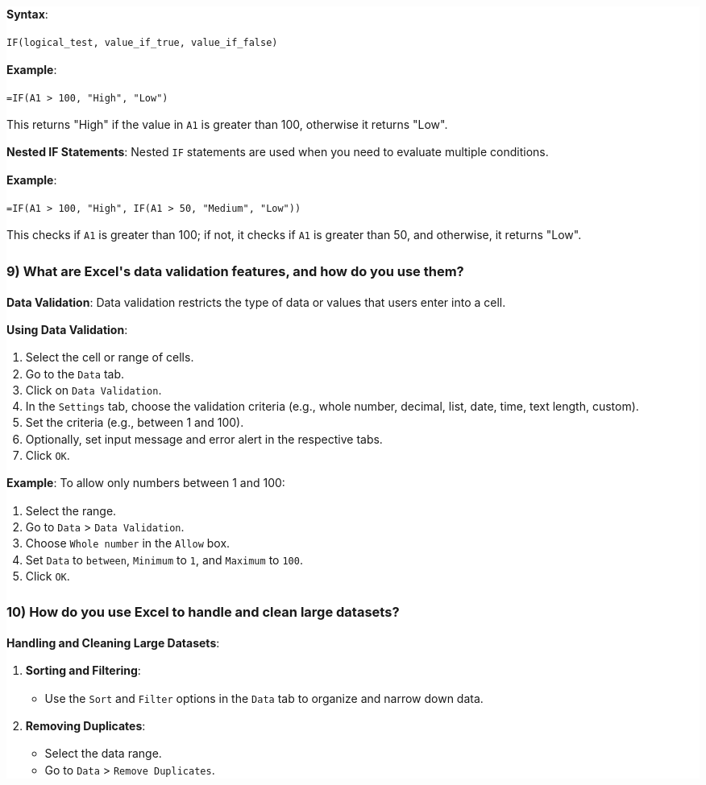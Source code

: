 **Syntax**:
```excel
IF(logical_test, value_if_true, value_if_false)
```

**Example**:
```excel
=IF(A1 > 100, "High", "Low")
```
This returns "High" if the value in `A1` is greater than 100, otherwise it returns "Low".

**Nested IF Statements**:
Nested `IF` statements are used when you need to evaluate multiple conditions.

**Example**:
```excel
=IF(A1 > 100, "High", IF(A1 > 50, "Medium", "Low"))
```
This checks if `A1` is greater than 100; if not, it checks if `A1` is greater than 50, and otherwise, it returns "Low".

### 9) What are Excel's data validation features, and how do you use them?

**Data Validation**:
Data validation restricts the type of data or values that users enter into a cell.

**Using Data Validation**:
1. Select the cell or range of cells.
2. Go to the `Data` tab.
3. Click on `Data Validation`.
4. In the `Settings` tab, choose the validation criteria (e.g., whole number, decimal, list, date, time, text length, custom).
5. Set the criteria (e.g., between 1 and 100).
6. Optionally, set input message and error alert in the respective tabs.
7. Click `OK`.

**Example**:
To allow only numbers between 1 and 100:
1. Select the range.
2. Go to `Data` > `Data Validation`.
3. Choose `Whole number` in the `Allow` box.
4. Set `Data` to `between`, `Minimum` to `1`, and `Maximum` to `100`.
5. Click `OK`.

### 10) How do you use Excel to handle and clean large datasets?

**Handling and Cleaning Large Datasets**:
1. **Sorting and Filtering**:
   - Use the `Sort` and `Filter` options in the `Data` tab to organize and narrow down data.
   
2. **Removing Duplicates**:
   - Select the data range.
   - Go to `Data` > `Remove Duplicates`.
